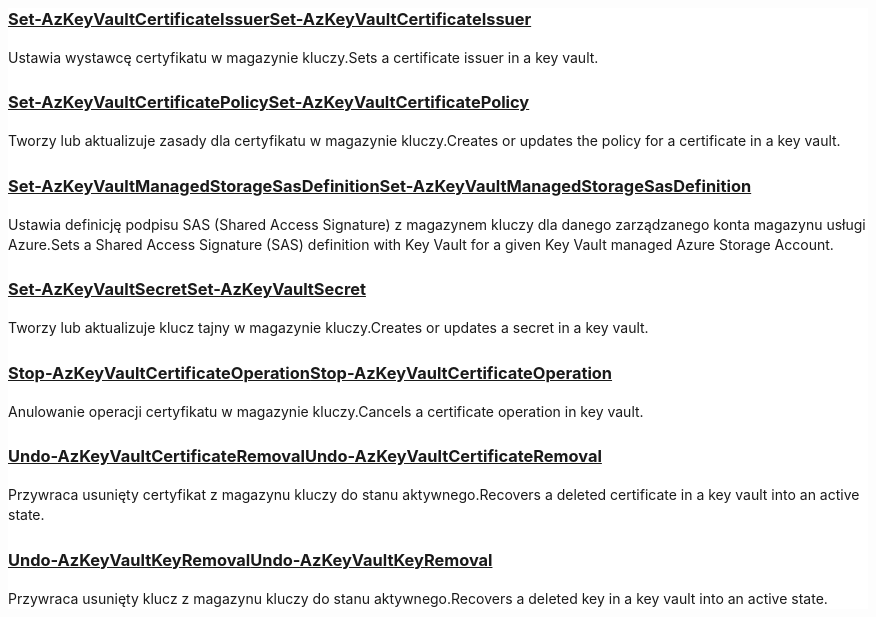 ### [<span data-ttu-id="bc957-210">Set-AzKeyVaultCertificateIssuer</span><span class="sxs-lookup"><span data-stu-id="bc957-210">Set-AzKeyVaultCertificateIssuer</span></span>](Set-AzKeyVaultCertificateIssuer.md)
<span data-ttu-id="bc957-211">Ustawia wystawcę certyfikatu w magazynie kluczy.</span><span class="sxs-lookup"><span data-stu-id="bc957-211">Sets a certificate issuer in a key vault.</span></span>

### [<span data-ttu-id="bc957-212">Set-AzKeyVaultCertificatePolicy</span><span class="sxs-lookup"><span data-stu-id="bc957-212">Set-AzKeyVaultCertificatePolicy</span></span>](Set-AzKeyVaultCertificatePolicy.md)
<span data-ttu-id="bc957-213">Tworzy lub aktualizuje zasady dla certyfikatu w magazynie kluczy.</span><span class="sxs-lookup"><span data-stu-id="bc957-213">Creates or updates the policy for a certificate in a key vault.</span></span>

### [<span data-ttu-id="bc957-214">Set-AzKeyVaultManagedStorageSasDefinition</span><span class="sxs-lookup"><span data-stu-id="bc957-214">Set-AzKeyVaultManagedStorageSasDefinition</span></span>](Set-AzKeyVaultManagedStorageSasDefinition.md)
<span data-ttu-id="bc957-215">Ustawia definicję podpisu SAS (Shared Access Signature) z magazynem kluczy dla danego zarządzanego konta magazynu usługi Azure.</span><span class="sxs-lookup"><span data-stu-id="bc957-215">Sets a Shared Access Signature (SAS) definition with Key Vault for a given Key Vault managed Azure Storage Account.</span></span>

### [<span data-ttu-id="bc957-216">Set-AzKeyVaultSecret</span><span class="sxs-lookup"><span data-stu-id="bc957-216">Set-AzKeyVaultSecret</span></span>](Set-AzKeyVaultSecret.md)
<span data-ttu-id="bc957-217">Tworzy lub aktualizuje klucz tajny w magazynie kluczy.</span><span class="sxs-lookup"><span data-stu-id="bc957-217">Creates or updates a secret in a key vault.</span></span>

### [<span data-ttu-id="bc957-218">Stop-AzKeyVaultCertificateOperation</span><span class="sxs-lookup"><span data-stu-id="bc957-218">Stop-AzKeyVaultCertificateOperation</span></span>](Stop-AzKeyVaultCertificateOperation.md)
<span data-ttu-id="bc957-219">Anulowanie operacji certyfikatu w magazynie kluczy.</span><span class="sxs-lookup"><span data-stu-id="bc957-219">Cancels a certificate operation in key vault.</span></span>

### [<span data-ttu-id="bc957-220">Undo-AzKeyVaultCertificateRemoval</span><span class="sxs-lookup"><span data-stu-id="bc957-220">Undo-AzKeyVaultCertificateRemoval</span></span>](Undo-AzKeyVaultCertificateRemoval.md)
<span data-ttu-id="bc957-221">Przywraca usunięty certyfikat z magazynu kluczy do stanu aktywnego.</span><span class="sxs-lookup"><span data-stu-id="bc957-221">Recovers a deleted certificate in a key vault into an active state.</span></span>

### [<span data-ttu-id="bc957-222">Undo-AzKeyVaultKeyRemoval</span><span class="sxs-lookup"><span data-stu-id="bc957-222">Undo-AzKeyVaultKeyRemoval</span></span>](Undo-AzKeyVaultKeyRemoval.md)
<span data-ttu-id="bc957-223">Przywraca usunięty klucz z magazynu kluczy do stanu aktywnego.</span><span class="sxs-lookup"><span data-stu-id="bc957-223">Recovers a deleted key in a key vault into an active state.</span></span>
